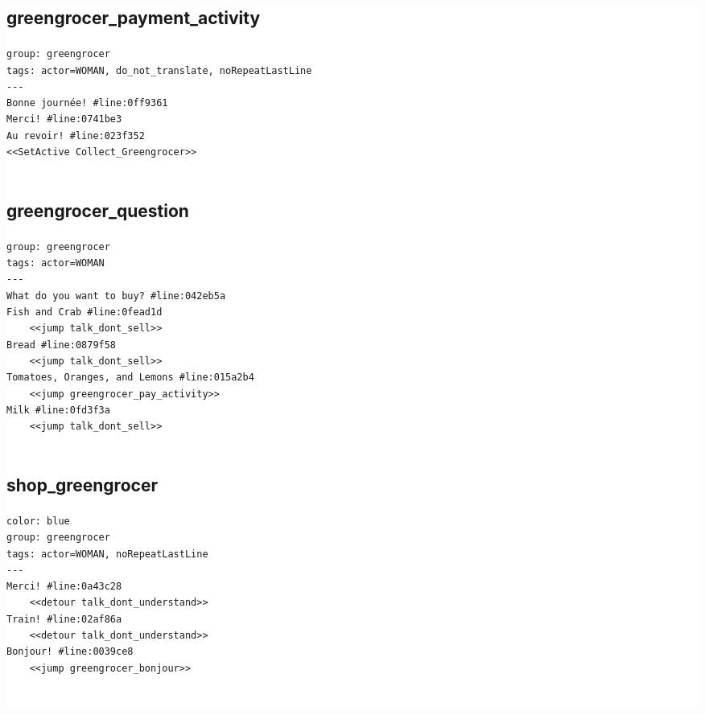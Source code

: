 </code></pre></div>

<a id="ys-node-greengrocer-payment-activity"></a>
## greengrocer_payment_activity

<div class="yarn-node" data-title="greengrocer_payment_activity"><pre class="yarn-code"><code><span class="yarn-header-dim">group: greengrocer</span>
<span class="yarn-header-dim">tags: actor=WOMAN, do_not_translate, noRepeatLastLine</span>
<span class="yarn-header-dim">---</span>
<span class="yarn-line">Bonne journée! <span class="yarn-meta">#line:0ff9361 </span></span>
<span class="yarn-line">Merci! <span class="yarn-meta">#line:0741be3 </span></span>
<span class="yarn-line">Au revoir! <span class="yarn-meta">#line:023f352 </span></span>
<span class="yarn-cmd">&lt;&lt;SetActive Collect_Greengrocer&gt;&gt;</span>

</code></pre></div>

<a id="ys-node-greengrocer-question"></a>
## greengrocer_question

<div class="yarn-node" data-title="greengrocer_question"><pre class="yarn-code"><code><span class="yarn-header-dim">group: greengrocer</span>
<span class="yarn-header-dim">tags: actor=WOMAN</span>
<span class="yarn-header-dim">---</span>
<span class="yarn-line">What do you want to buy? <span class="yarn-meta">#line:042eb5a </span></span>
<span class="yarn-line">Fish and Crab <span class="yarn-meta">#line:0fead1d </span></span>
    <span class="yarn-cmd">&lt;&lt;jump talk_dont_sell&gt;&gt;</span>
<span class="yarn-line">Bread <span class="yarn-meta">#line:0879f58 </span></span>
    <span class="yarn-cmd">&lt;&lt;jump talk_dont_sell&gt;&gt;</span>
<span class="yarn-line">Tomatoes, Oranges, and Lemons <span class="yarn-meta">#line:015a2b4 </span></span>
    <span class="yarn-cmd">&lt;&lt;jump greengrocer_pay_activity&gt;&gt;</span>
<span class="yarn-line">Milk <span class="yarn-meta">#line:0fd3f3a </span></span>
    <span class="yarn-cmd">&lt;&lt;jump talk_dont_sell&gt;&gt;</span>

</code></pre></div>

<a id="ys-node-shop-greengrocer"></a>
## shop_greengrocer

<div class="yarn-node" data-title="shop_greengrocer"><pre class="yarn-code" style="--node-color:blue"><code><span class="yarn-header-dim">color: blue</span>
<span class="yarn-header-dim">group: greengrocer</span>
<span class="yarn-header-dim">tags: actor=WOMAN, noRepeatLastLine</span>
<span class="yarn-header-dim">---</span>
<span class="yarn-line">Merci! <span class="yarn-meta">#line:0a43c28 </span></span>
    <span class="yarn-cmd">&lt;&lt;detour talk_dont_understand&gt;&gt;</span>
<span class="yarn-line">Train! <span class="yarn-meta">#line:02af86a </span></span>
    <span class="yarn-cmd">&lt;&lt;detour talk_dont_understand&gt;&gt;</span>
<span class="yarn-line">Bonjour! <span class="yarn-meta">#line:0039ce8 </span></span>
    <span class="yarn-cmd">&lt;&lt;jump greengrocer_bonjour&gt;&gt;</span>
